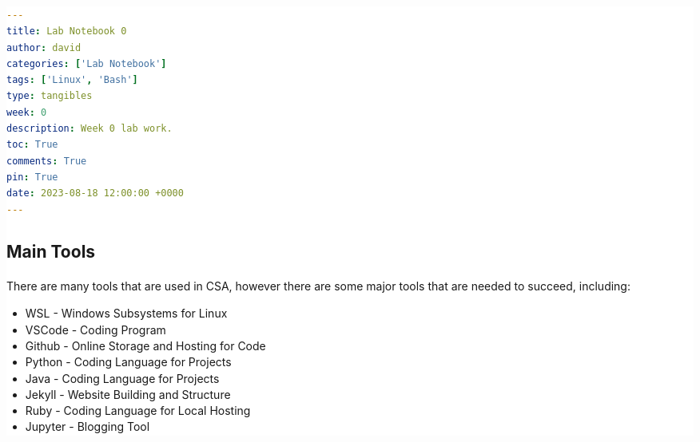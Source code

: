 ```yaml
---
title: Lab Notebook 0
author: david
categories: ['Lab Notebook']
tags: ['Linux', 'Bash']
type: tangibles
week: 0
description: Week 0 lab work.
toc: True
comments: True
pin: True
date: 2023-08-18 12:00:00 +0000
---
```


## Main Tools

There are many tools that are used in CSA, however there are some major tools that are needed to succeed, including:
- WSL - Windows Subsystems for Linux
- VSCode - Coding Program
- Github - Online Storage and Hosting for Code
- Python - Coding Language for Projects
- Java - Coding Language for Projects
- Jekyll - Website Building and Structure
- Ruby - Coding Language for Local Hosting
- Jupyter - Blogging Tool
